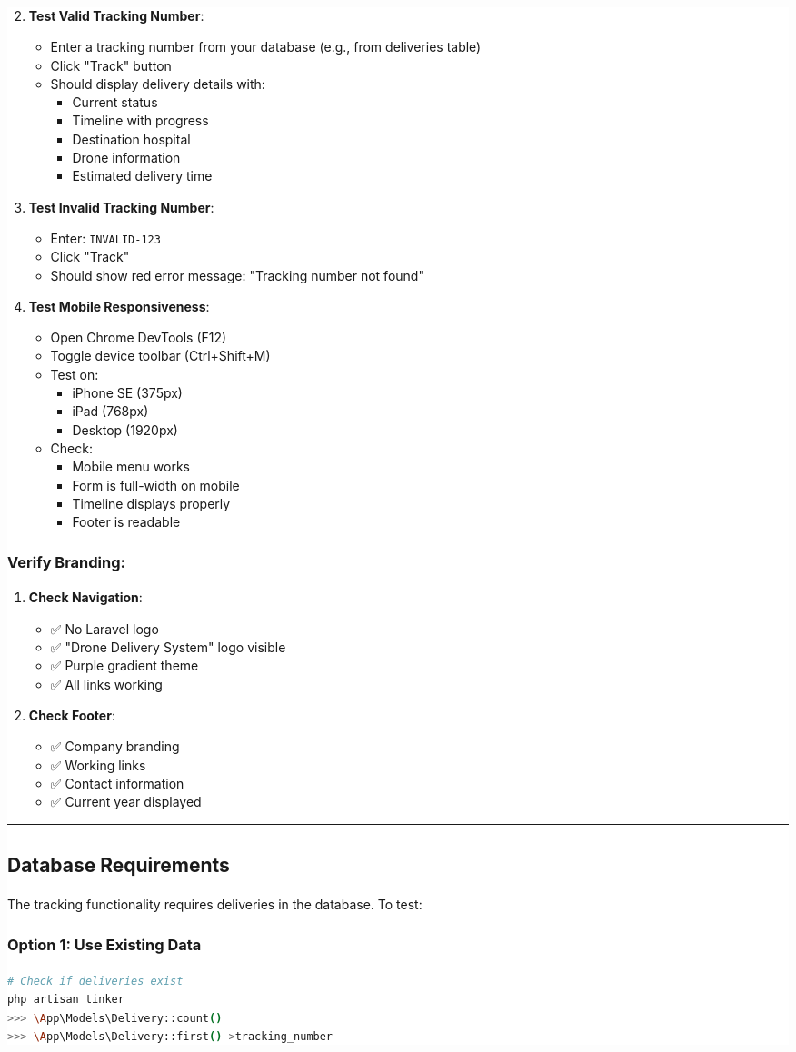 2. **Test Valid Tracking Number**:
   - Enter a tracking number from your database (e.g., from deliveries table)
   - Click "Track" button
   - Should display delivery details with:
     - Current status
     - Timeline with progress
     - Destination hospital
     - Drone information
     - Estimated delivery time

3. **Test Invalid Tracking Number**:
   - Enter: `INVALID-123`
   - Click "Track"
   - Should show red error message: "Tracking number not found"

4. **Test Mobile Responsiveness**:
   - Open Chrome DevTools (F12)
   - Toggle device toolbar (Ctrl+Shift+M)
   - Test on:
     - iPhone SE (375px)
     - iPad (768px)
     - Desktop (1920px)
   - Check:
     - Mobile menu works
     - Form is full-width on mobile
     - Timeline displays properly
     - Footer is readable

### Verify Branding:

1. **Check Navigation**:
   - ✅ No Laravel logo
   - ✅ "Drone Delivery System" logo visible
   - ✅ Purple gradient theme
   - ✅ All links working

2. **Check Footer**:
   - ✅ Company branding
   - ✅ Working links
   - ✅ Contact information
   - ✅ Current year displayed

---

## Database Requirements

The tracking functionality requires deliveries in the database. To test:

### Option 1: Use Existing Data
```bash
# Check if deliveries exist
php artisan tinker
>>> \App\Models\Delivery::count()
>>> \App\Models\Delivery::first()->tracking_number
```

